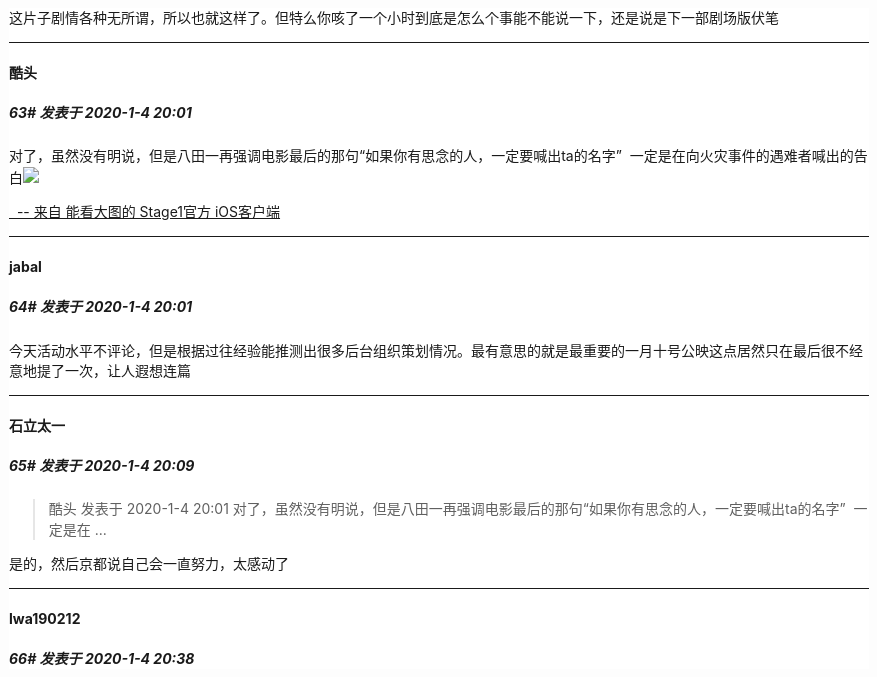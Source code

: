 


这片子剧情各种无所谓，所以也就这样了。但特么你咳了一个小时到底是怎么个事能不能说一下，还是说是下一部剧场版伏笔







-----

####  酷头  
##### 63#       发表于 2020-1-4 20:01




对了，虽然没有明说，但是八田一再强调电影最后的那句“如果你有思念的人，一定要喊出ta的名字”  一定是在向火灾事件的遇难者喊出的告白<img src="https://static.saraba1st.com/image/smiley/face2017/139.png" referrerpolicy="no-referrer">

[  -- 来自 能看大图的 Stage1官方 iOS客户端](https://itunes.apple.com/fi/app/saraba1st/id1221237470?mt=8)







-----

####  jabal  
##### 64#       发表于 2020-1-4 20:01




今天活动水平不评论，但是根据过往经验能推测出很多后台组织策划情况。最有意思的就是最重要的一月十号公映这点居然只在最后很不经意地提了一次，让人遐想连篇







-----

####  石立太一  
##### 65#       发表于 2020-1-4 20:09



<blockquote>酷头 发表于 2020-1-4 20:01
对了，虽然没有明说，但是八田一再强调电影最后的那句“如果你有思念的人，一定要喊出ta的名字”  一定是在 ...</blockquote>
是的，然后京都说自己会一直努力，太感动了







-----

####  lwa190212  
##### 66#       发表于 2020-1-4 20:38



